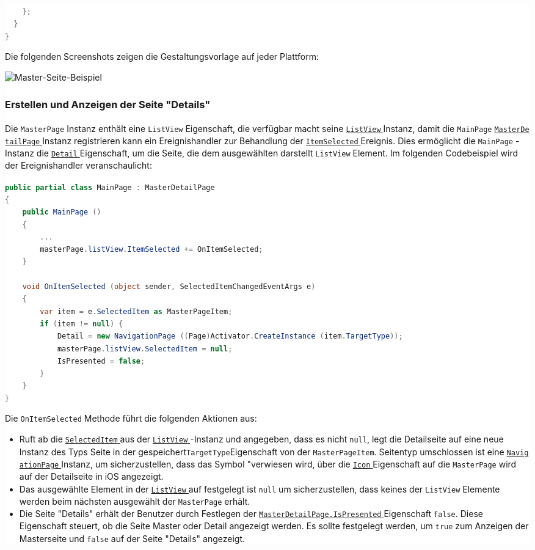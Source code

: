 ```csharp
    };
  }
}
```

Die folgenden Screenshots zeigen die Gestaltungsvorlage auf jeder Plattform:

![](master-detail-page-images/masterpage.png "Master-Seite-Beispiel")

### <a name="creating-and-displaying-the-detail-page"></a>Erstellen und Anzeigen der Seite "Details"

Die `MasterPage` Instanz enthält eine `ListView` Eigenschaft, die verfügbar macht seine [ `ListView` ](https://developer.xamarin.com/api/type/Xamarin.Forms.ListView/) Instanz, damit die `MainPage` [ `MasterDetailPage` ](https://developer.xamarin.com/api/type/Xamarin.Forms.MasterDetailPage/) Instanz registrieren kann ein Ereignishandler zur Behandlung der [ `ItemSelected` ](https://developer.xamarin.com/api/event/Xamarin.Forms.ListView.ItemSelected/) Ereignis. Dies ermöglicht die `MainPage` -Instanz die [ `Detail` ](https://developer.xamarin.com/api/property/Xamarin.Forms.MasterDetailPage.Detail/) Eigenschaft, um die Seite, die dem ausgewählten darstellt `ListView` Element. Im folgenden Codebeispiel wird der Ereignishandler veranschaulicht:

```csharp
public partial class MainPage : MasterDetailPage
{
    public MainPage ()
    {
        ...
        masterPage.listView.ItemSelected += OnItemSelected;
    }

    void OnItemSelected (object sender, SelectedItemChangedEventArgs e)
    {
        var item = e.SelectedItem as MasterPageItem;
        if (item != null) {
            Detail = new NavigationPage ((Page)Activator.CreateInstance (item.TargetType));
            masterPage.listView.SelectedItem = null;
            IsPresented = false;
        }
    }
}
```

Die `OnItemSelected` Methode führt die folgenden Aktionen aus:

- Ruft ab die [ `SelectedItem` ](https://developer.xamarin.com/api/property/Xamarin.Forms.ListView.SelectedItem/) aus der [ `ListView` ](https://developer.xamarin.com/api/type/Xamarin.Forms.ListView/) -Instanz und angegeben, dass es nicht `null`, legt die Detailseite auf eine neue Instanz des Typs Seite in der gespeichert`TargetType`Eigenschaft von der `MasterPageItem`. Seitentyp umschlossen ist eine [ `NavigationPage` ](https://developer.xamarin.com/api/type/Xamarin.Forms.NavigationPage/) Instanz, um sicherzustellen, dass das Symbol "verwiesen wird, über die [ `Icon` ](https://developer.xamarin.com/api/property/Xamarin.Forms.Page.Icon/) Eigenschaft auf die `MasterPage` wird auf der Detailseite in iOS angezeigt.
- Das ausgewählte Element in der [ `ListView` ](https://developer.xamarin.com/api/type/Xamarin.Forms.ListView/) auf festgelegt ist `null` um sicherzustellen, dass keines der `ListView` Elemente werden beim nächsten ausgewählt der `MasterPage` erhält.
- Die Seite "Details" erhält der Benutzer durch Festlegen der [ `MasterDetailPage.IsPresented` ](https://developer.xamarin.com/api/property/Xamarin.Forms.MasterDetailPage.IsPresented/) Eigenschaft `false`. Diese Eigenschaft steuert, ob die Seite Master oder Detail angezeigt werden. Es sollte festgelegt werden, um `true` zum Anzeigen der Masterseite und `false` auf der Seite "Details" angezeigt.
